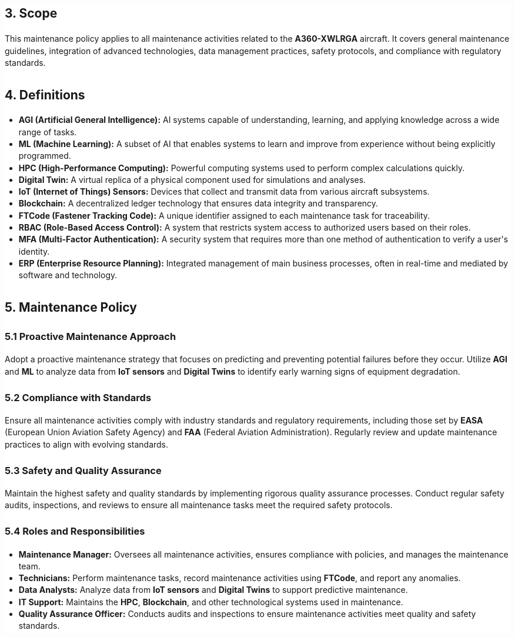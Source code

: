 ## **3. Scope**

This maintenance policy applies to all maintenance activities related to the **A360-XWLRGA** aircraft. It covers general maintenance guidelines, integration of advanced technologies, data management practices, safety protocols, and compliance with regulatory standards.

## **4. Definitions**

- **AGI (Artificial General Intelligence):** AI systems capable of understanding, learning, and applying knowledge across a wide range of tasks.
- **ML (Machine Learning):** A subset of AI that enables systems to learn and improve from experience without being explicitly programmed.
- **HPC (High-Performance Computing):** Powerful computing systems used to perform complex calculations quickly.
- **Digital Twin:** A virtual replica of a physical component used for simulations and analyses.
- **IoT (Internet of Things) Sensors:** Devices that collect and transmit data from various aircraft subsystems.
- **Blockchain:** A decentralized ledger technology that ensures data integrity and transparency.
- **FTCode (Fastener Tracking Code):** A unique identifier assigned to each maintenance task for traceability.
- **RBAC (Role-Based Access Control):** A system that restricts system access to authorized users based on their roles.
- **MFA (Multi-Factor Authentication):** A security system that requires more than one method of authentication to verify a user's identity.
- **ERP (Enterprise Resource Planning):** Integrated management of main business processes, often in real-time and mediated by software and technology.

## **5. Maintenance Policy**

### **5.1 Proactive Maintenance Approach**

Adopt a proactive maintenance strategy that focuses on predicting and preventing potential failures before they occur. Utilize **AGI** and **ML** to analyze data from **IoT sensors** and **Digital Twins** to identify early warning signs of equipment degradation.

### **5.2 Compliance with Standards**

Ensure all maintenance activities comply with industry standards and regulatory requirements, including those set by **EASA** (European Union Aviation Safety Agency) and **FAA** (Federal Aviation Administration). Regularly review and update maintenance practices to align with evolving standards.

### **5.3 Safety and Quality Assurance**

Maintain the highest safety and quality standards by implementing rigorous quality assurance processes. Conduct regular safety audits, inspections, and reviews to ensure all maintenance tasks meet the required safety protocols.

### **5.4 Roles and Responsibilities**

- **Maintenance Manager:** Oversees all maintenance activities, ensures compliance with policies, and manages the maintenance team.
- **Technicians:** Perform maintenance tasks, record maintenance activities using **FTCode**, and report any anomalies.
- **Data Analysts:** Analyze data from **IoT sensors** and **Digital Twins** to support predictive maintenance.
- **IT Support:** Maintains the **HPC**, **Blockchain**, and other technological systems used in maintenance.
- **Quality Assurance Officer:** Conducts audits and inspections to ensure maintenance activities meet quality and safety standards.
